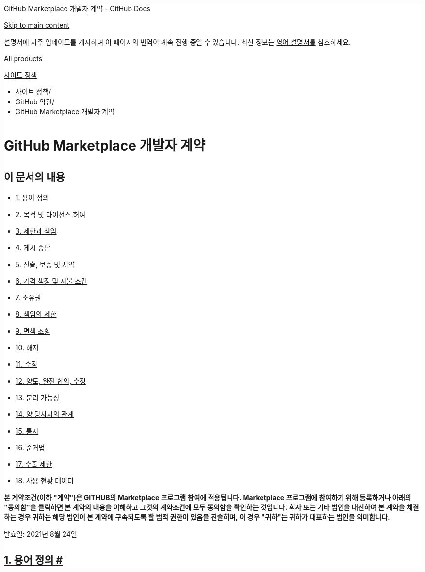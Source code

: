 GitHub Marketplace 개발자 계약 - GitHub Docs

[Skip to main content](#main-content)

설명서에 자주 업데이트를 게시하며 이 페이지의 번역이 계속 진행 중일 수 있습니다. 최신 정보는 [영어 설명서를](/en) 참조하세요.

[All products](/ko)

[사이트 정책](/ko/site-policy)

* [사이트 정책](/ko/site-policy)/
* [GitHub 약관](/ko/site-policy/github-terms)/
* [GitHub Marketplace 개발자 계약](/ko/site-policy/github-terms/github-marketplace-developer-agreement)

GitHub Marketplace 개발자 계약
==========

이 문서의 내용
----------

* [1. 용어 정의](#1definitions)

* [2. 목적 및 라이선스 허여](#2purpose-and-license-grant)

* [3. 제한과 책임](#3restrictions-and-responsibilities)

* [4. 게시 중단](#4takedowns)

* [5. 진술, 보증 및 서약](#5representations-warranties-and-covenants)

* [6. 가격 책정 및 지불 조건](#6pricing-and-payment-terms)

* [7. 소유권](#7ownership)

* [8. 책임의 제한](#8limitation-of-liability)

* [9. 면책 조항](#9indemnification)

* [10. 해지](#10termination)

* [11. 수정](#11modification)

* [12. 양도, 완전 합의, 수정](#12assignment-entire-agreement-revisions)

* [13. 분리 가능성](#13severability)

* [14. 양 당사자의 관계](#14-relationship-of-the-parties)

* [15. 통지](#15-notice)

* [16. 준거법](#16-governing-law)

* [17. 수출 제한](#17-export-restrictions)

* [18. 사용 현황 데이터](#18--usage-data)

**본 계약조건(이하 "계약")은 GITHUB의 Marketplace 프로그램 참여에 적용됩니다. Marketplace 프로그램에 참여하기 위해 등록하거나 아래의 "동의함"을 클릭하면 본 계약의 내용을 이해하고 그것의 계약조건에 모두 동의함을 확인하는 것입니다. 회사 또는 기타 법인을 대신하여 본 계약을 체결하는 경우 귀하는 해당 법인이 본 계약에 구속되도록 할 법적 권한이 있음을 진술하며, 이 경우 "귀하"는 귀하가 대표하는 법인을 의미합니다.**

발효일: 2021년 8월 24일

[1. 용어 정의 #](#1definitions)
----------
